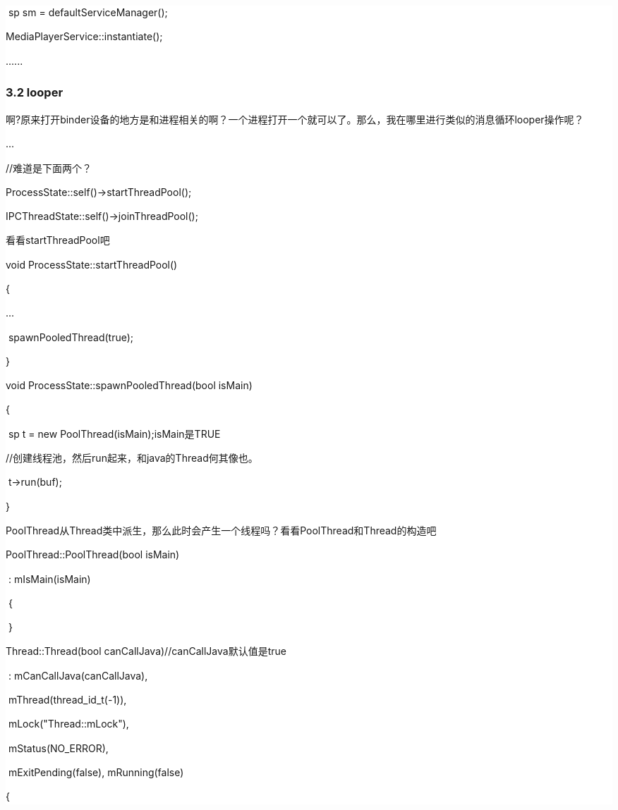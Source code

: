​    sp<IServiceManager> sm = defaultServiceManager();

MediaPlayerService::instantiate();   

  ......

### 3.2 looper  

啊?原来打开binder设备的地方是和进程相关的啊？一个进程打开一个就可以了。那么，我在哪里进行类似的消息循环looper操作呢？

...

//难道是下面两个？

ProcessState::self()->startThreadPool();

IPCThreadState::self()->joinThreadPool();

看看startThreadPool吧

void ProcessState::startThreadPool()

{

  ...

​    spawnPooledThread(true);

}

void ProcessState::spawnPooledThread(bool isMain)

{

​    sp<Thread> t = new PoolThread(isMain);isMain是TRUE

//创建线程池，然后run起来，和java的Thread何其像也。

​    t->run(buf);

 }

PoolThread从Thread类中派生，那么此时会产生一个线程吗？看看PoolThread和Thread的构造吧

PoolThread::PoolThread(bool isMain)

​        : mIsMain(isMain)

​    {

​    }

Thread::Thread(bool canCallJava)//canCallJava默认值是true

​    :   mCanCallJava(canCallJava),

​        mThread(thread_id_t(-1)),

​        mLock("Thread::mLock"),

​        mStatus(NO_ERROR),

​        mExitPending(false), mRunning(false)

{
